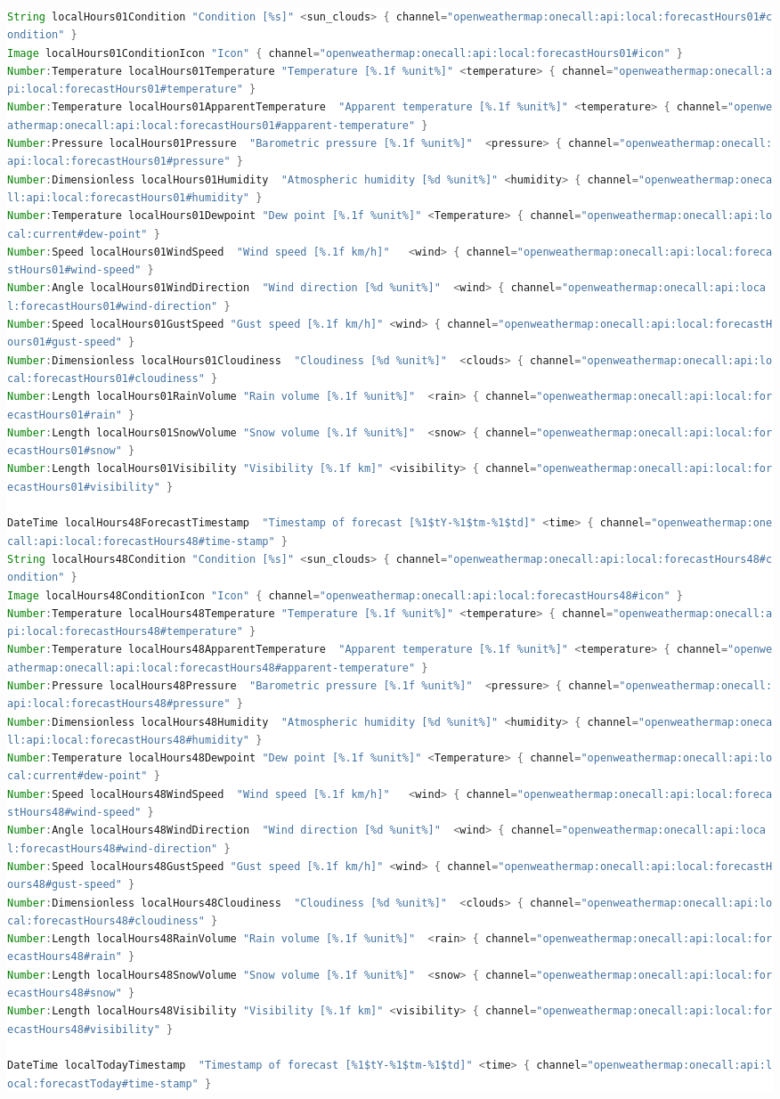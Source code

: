 ```java
String localHours01Condition "Condition [%s]" <sun_clouds> { channel="openweathermap:onecall:api:local:forecastHours01#condition" }
Image localHours01ConditionIcon "Icon" { channel="openweathermap:onecall:api:local:forecastHours01#icon" }
Number:Temperature localHours01Temperature "Temperature [%.1f %unit%]" <temperature> { channel="openweathermap:onecall:api:local:forecastHours01#temperature" }
Number:Temperature localHours01ApparentTemperature  "Apparent temperature [%.1f %unit%]" <temperature> { channel="openweathermap:onecall:api:local:forecastHours01#apparent-temperature" }
Number:Pressure localHours01Pressure  "Barometric pressure [%.1f %unit%]"  <pressure> { channel="openweathermap:onecall:api:local:forecastHours01#pressure" }
Number:Dimensionless localHours01Humidity  "Atmospheric humidity [%d %unit%]" <humidity> { channel="openweathermap:onecall:api:local:forecastHours01#humidity" }
Number:Temperature localHours01Dewpoint "Dew point [%.1f %unit%]" <Temperature> { channel="openweathermap:onecall:api:local:current#dew-point" }
Number:Speed localHours01WindSpeed  "Wind speed [%.1f km/h]"   <wind> { channel="openweathermap:onecall:api:local:forecastHours01#wind-speed" }
Number:Angle localHours01WindDirection  "Wind direction [%d %unit%]"  <wind> { channel="openweathermap:onecall:api:local:forecastHours01#wind-direction" }
Number:Speed localHours01GustSpeed "Gust speed [%.1f km/h]" <wind> { channel="openweathermap:onecall:api:local:forecastHours01#gust-speed" }
Number:Dimensionless localHours01Cloudiness  "Cloudiness [%d %unit%]"  <clouds> { channel="openweathermap:onecall:api:local:forecastHours01#cloudiness" }
Number:Length localHours01RainVolume "Rain volume [%.1f %unit%]"  <rain> { channel="openweathermap:onecall:api:local:forecastHours01#rain" }
Number:Length localHours01SnowVolume "Snow volume [%.1f %unit%]"  <snow> { channel="openweathermap:onecall:api:local:forecastHours01#snow" }
Number:Length localHours01Visibility "Visibility [%.1f km]" <visibility> { channel="openweathermap:onecall:api:local:forecastHours01#visibility" }

DateTime localHours48ForecastTimestamp  "Timestamp of forecast [%1$tY-%1$tm-%1$td]" <time> { channel="openweathermap:onecall:api:local:forecastHours48#time-stamp" }
String localHours48Condition "Condition [%s]" <sun_clouds> { channel="openweathermap:onecall:api:local:forecastHours48#condition" }
Image localHours48ConditionIcon "Icon" { channel="openweathermap:onecall:api:local:forecastHours48#icon" }
Number:Temperature localHours48Temperature "Temperature [%.1f %unit%]" <temperature> { channel="openweathermap:onecall:api:local:forecastHours48#temperature" }
Number:Temperature localHours48ApparentTemperature  "Apparent temperature [%.1f %unit%]" <temperature> { channel="openweathermap:onecall:api:local:forecastHours48#apparent-temperature" }
Number:Pressure localHours48Pressure  "Barometric pressure [%.1f %unit%]"  <pressure> { channel="openweathermap:onecall:api:local:forecastHours48#pressure" }
Number:Dimensionless localHours48Humidity  "Atmospheric humidity [%d %unit%]" <humidity> { channel="openweathermap:onecall:api:local:forecastHours48#humidity" }
Number:Temperature localHours48Dewpoint "Dew point [%.1f %unit%]" <Temperature> { channel="openweathermap:onecall:api:local:current#dew-point" }
Number:Speed localHours48WindSpeed  "Wind speed [%.1f km/h]"   <wind> { channel="openweathermap:onecall:api:local:forecastHours48#wind-speed" }
Number:Angle localHours48WindDirection  "Wind direction [%d %unit%]"  <wind> { channel="openweathermap:onecall:api:local:forecastHours48#wind-direction" }
Number:Speed localHours48GustSpeed "Gust speed [%.1f km/h]" <wind> { channel="openweathermap:onecall:api:local:forecastHours48#gust-speed" }
Number:Dimensionless localHours48Cloudiness  "Cloudiness [%d %unit%]"  <clouds> { channel="openweathermap:onecall:api:local:forecastHours48#cloudiness" }
Number:Length localHours48RainVolume "Rain volume [%.1f %unit%]"  <rain> { channel="openweathermap:onecall:api:local:forecastHours48#rain" }
Number:Length localHours48SnowVolume "Snow volume [%.1f %unit%]"  <snow> { channel="openweathermap:onecall:api:local:forecastHours48#snow" }
Number:Length localHours48Visibility "Visibility [%.1f km]" <visibility> { channel="openweathermap:onecall:api:local:forecastHours48#visibility" }

DateTime localTodayTimestamp  "Timestamp of forecast [%1$tY-%1$tm-%1$td]" <time> { channel="openweathermap:onecall:api:local:forecastToday#time-stamp" }
```